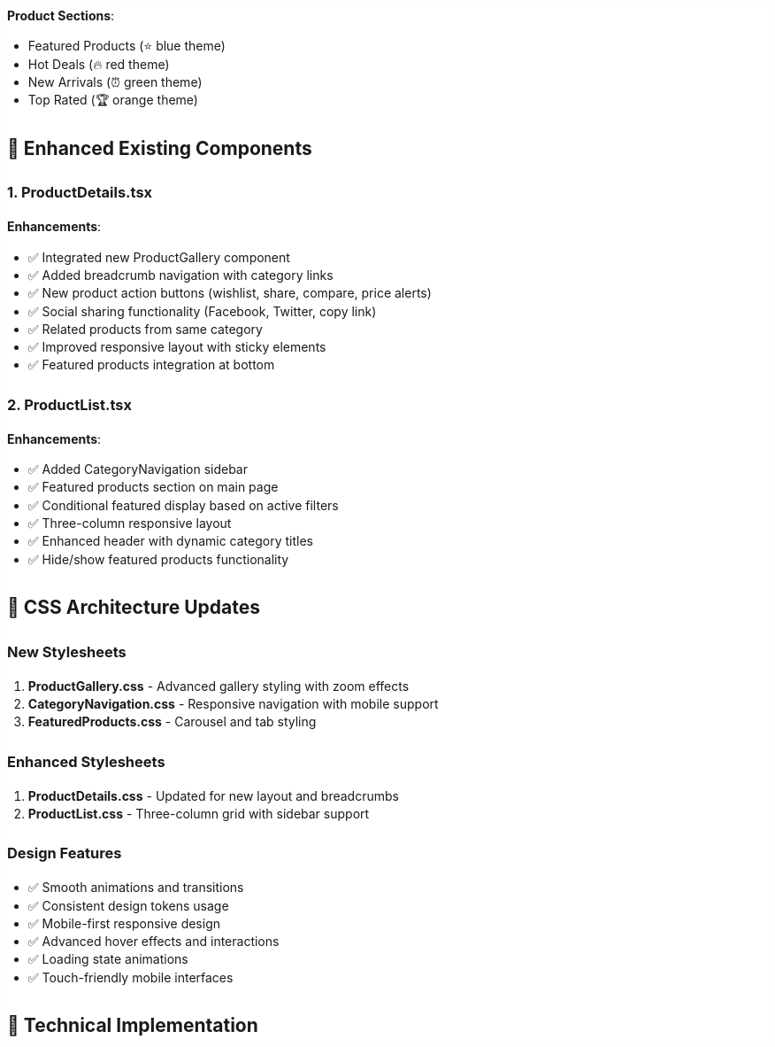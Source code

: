 **Product Sections**:
- Featured Products (⭐ blue theme)
- Hot Deals (🔥 red theme)
- New Arrivals (⏰ green theme)
- Top Rated (🏆 orange theme)

## 🔄 Enhanced Existing Components

### 1. ProductDetails.tsx
**Enhancements**:
- ✅ Integrated new ProductGallery component
- ✅ Added breadcrumb navigation with category links
- ✅ New product action buttons (wishlist, share, compare, price alerts)
- ✅ Social sharing functionality (Facebook, Twitter, copy link)
- ✅ Related products from same category
- ✅ Improved responsive layout with sticky elements
- ✅ Featured products integration at bottom

### 2. ProductList.tsx
**Enhancements**:
- ✅ Added CategoryNavigation sidebar
- ✅ Featured products section on main page
- ✅ Conditional featured display based on active filters
- ✅ Three-column responsive layout
- ✅ Enhanced header with dynamic category titles
- ✅ Hide/show featured products functionality

## 🎨 CSS Architecture Updates

### New Stylesheets
1. **ProductGallery.css** - Advanced gallery styling with zoom effects
2. **CategoryNavigation.css** - Responsive navigation with mobile support  
3. **FeaturedProducts.css** - Carousel and tab styling

### Enhanced Stylesheets
1. **ProductDetails.css** - Updated for new layout and breadcrumbs
2. **ProductList.css** - Three-column grid with sidebar support

### Design Features
- ✅ Smooth animations and transitions
- ✅ Consistent design tokens usage
- ✅ Mobile-first responsive design
- ✅ Advanced hover effects and interactions
- ✅ Loading state animations
- ✅ Touch-friendly mobile interfaces

## 🔧 Technical Implementation
